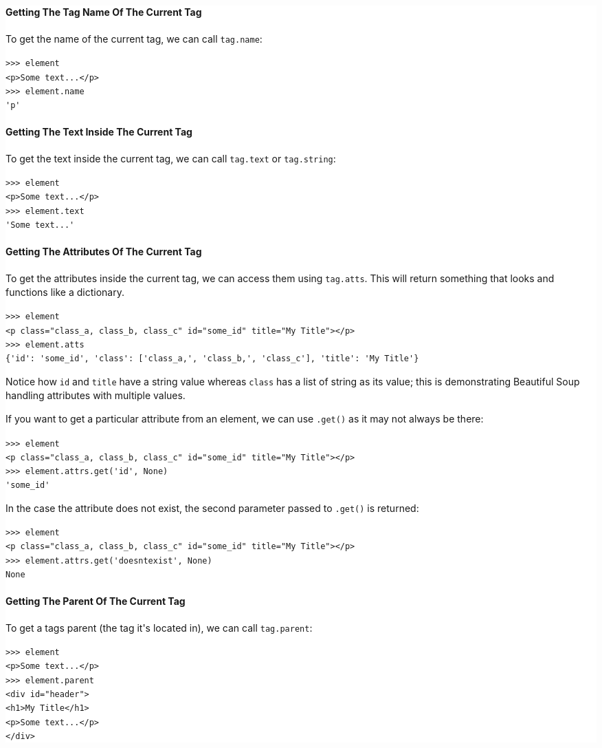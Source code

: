 #### Getting The Tag Name Of The Current Tag
To get the name of the current tag, we can call `tag.name`:

```pycon
>>> element
<p>Some text...</p>
>>> element.name
'p'
```

#### Getting The Text Inside The Current Tag
To get the text inside the current tag, we can call `tag.text` or `tag.string`:

```pycon
>>> element
<p>Some text...</p>
>>> element.text
'Some text...'
```

#### Getting The Attributes Of The Current Tag
To get the attributes inside the current tag, we can access them using `tag.atts`. This will return something that looks and functions like a dictionary.

```pycon
>>> element
<p class="class_a, class_b, class_c" id="some_id" title="My Title"></p>
>>> element.atts
{'id': 'some_id', 'class': ['class_a,', 'class_b,', 'class_c'], 'title': 'My Title'}
```

Notice how `id` and `title` have a string value whereas `class` has a list of string as its value; this is demonstrating Beautiful Soup handling attributes with multiple values. 

If you want to get a particular attribute from an element, we can use `.get()` as it may not always be there:

```pycon
>>> element
<p class="class_a, class_b, class_c" id="some_id" title="My Title"></p>
>>> element.attrs.get('id', None)
'some_id'
```

In the case the attribute does not exist, the second parameter passed to `.get()` is returned:

```pycon
>>> element
<p class="class_a, class_b, class_c" id="some_id" title="My Title"></p>
>>> element.attrs.get('doesntexist', None)
None
```

#### Getting The Parent Of The Current Tag
To get a tags parent (the tag it's located in), we can call `tag.parent`:

```pycon
>>> element
<p>Some text...</p>
>>> element.parent
<div id="header">
<h1>My Title</h1>
<p>Some text...</p>
</div>
```
